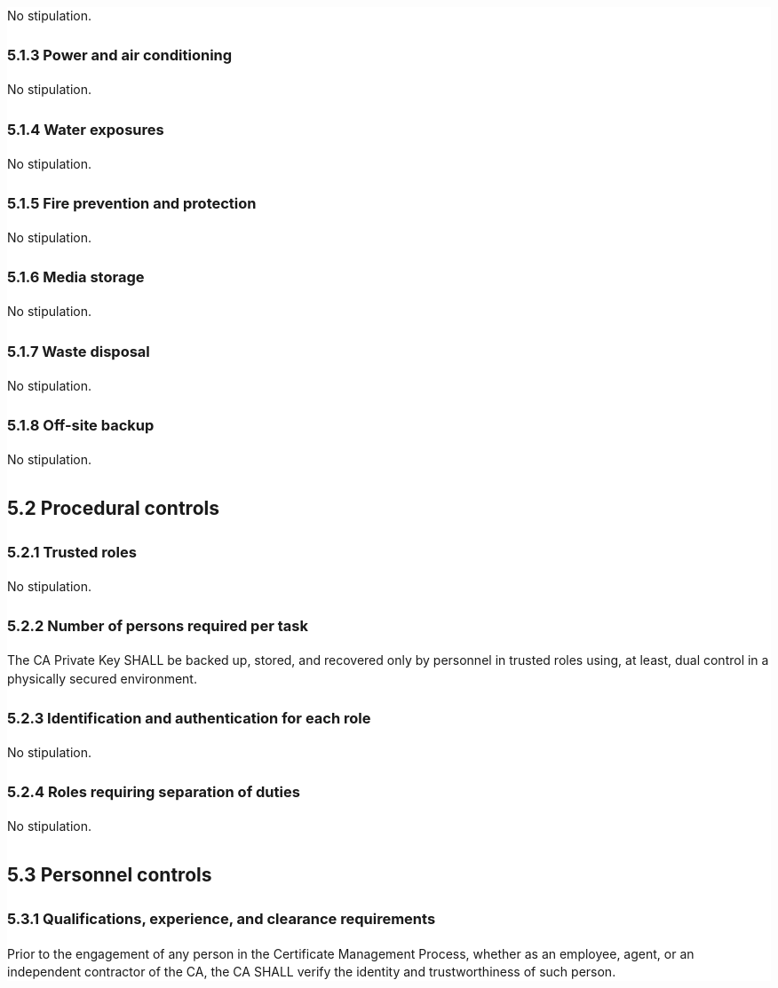 No stipulation.

### 5.1.3 Power and air conditioning

No stipulation.

### 5.1.4 Water exposures

No stipulation.

### 5.1.5 Fire prevention and protection

No stipulation.

### 5.1.6 Media storage

No stipulation.

### 5.1.7 Waste disposal

No stipulation.

### 5.1.8 Off-site backup

No stipulation.

## 5.2 Procedural controls

### 5.2.1 Trusted roles

No stipulation.

### 5.2.2 Number of persons required per task

The CA Private Key SHALL be backed up, stored, and recovered only by personnel in trusted roles using, at least, dual control in a physically secured environment.

### 5.2.3 Identification and authentication for each role

No stipulation.

### 5.2.4 Roles requiring separation of duties

No stipulation.

## 5.3 Personnel controls

### 5.3.1 Qualifications, experience, and clearance requirements

Prior to the engagement of any person in the Certificate Management Process, whether as an employee, agent, or an independent contractor of the CA, the CA SHALL verify the identity and trustworthiness of such person.
